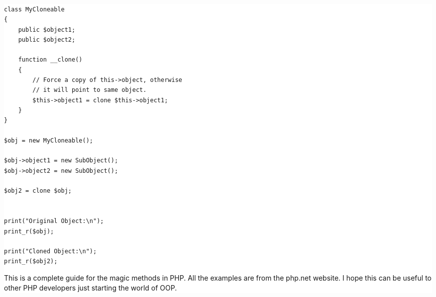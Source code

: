 	class MyCloneable
	{
		public $object1;
		public $object2;
	 
		function __clone()
		{
			// Force a copy of this->object, otherwise
			// it will point to same object.
			$this->object1 = clone $this->object1;
		}
	}
	 
	$obj = new MyCloneable();
	 
	$obj->object1 = new SubObject();
	$obj->object2 = new SubObject();
	 
	$obj2 = clone $obj;
	 
	 
	print("Original Object:\n");
	print_r($obj);
	 
	print("Cloned Object:\n");
	print_r($obj2);
	
This is a complete guide for the magic methods in PHP. All the examples are from the php.net website. I hope this can be useful to other PHP developers just starting the world of OOP.